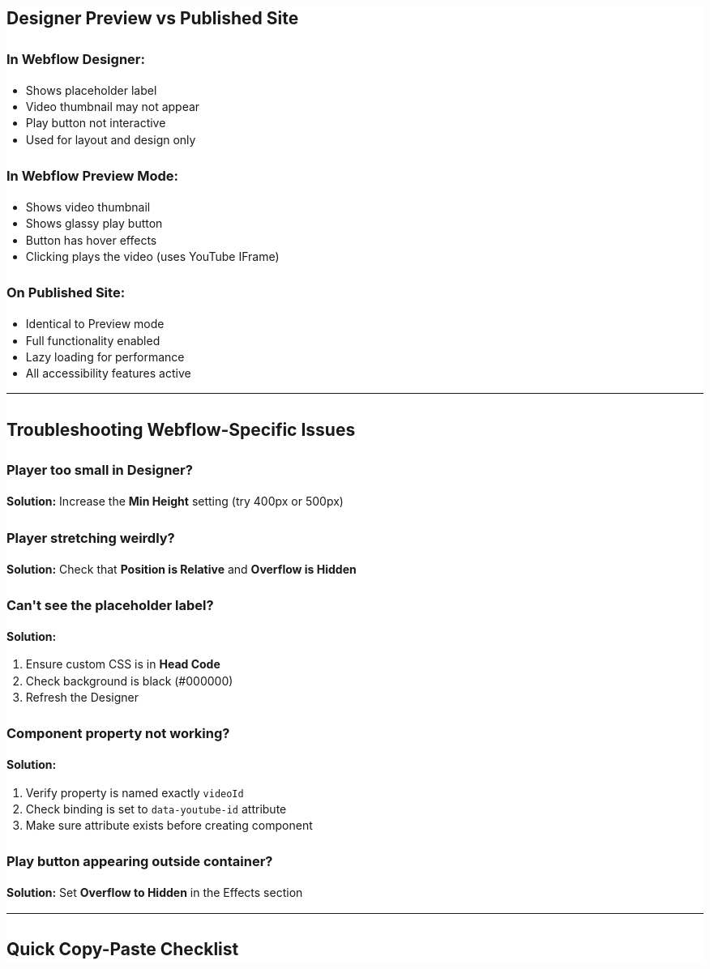 ## Designer Preview vs Published Site

### In Webflow Designer:
- Shows placeholder label
- Video thumbnail may not appear
- Play button not interactive
- Used for layout and design only

### In Webflow Preview Mode:
- Shows video thumbnail
- Shows glassy play button
- Button has hover effects
- Clicking plays the video (uses YouTube IFrame)

### On Published Site:
- Identical to Preview mode
- Full functionality enabled
- Lazy loading for performance
- All accessibility features active

---

## Troubleshooting Webflow-Specific Issues

### Player too small in Designer?
**Solution:** Increase the **Min Height** setting (try 400px or 500px)

### Player stretching weirdly?
**Solution:** Check that **Position is Relative** and **Overflow is Hidden**

### Can't see the placeholder label?
**Solution:** 
1. Ensure custom CSS is in **Head Code**
2. Check background is black (#000000)
3. Refresh the Designer

### Component property not working?
**Solution:**
1. Verify property is named exactly `videoId`
2. Check binding is set to `data-youtube-id` attribute
3. Make sure attribute exists before creating component

### Play button appearing outside container?
**Solution:** Set **Overflow to Hidden** in the Effects section

---

## Quick Copy-Paste Checklist

